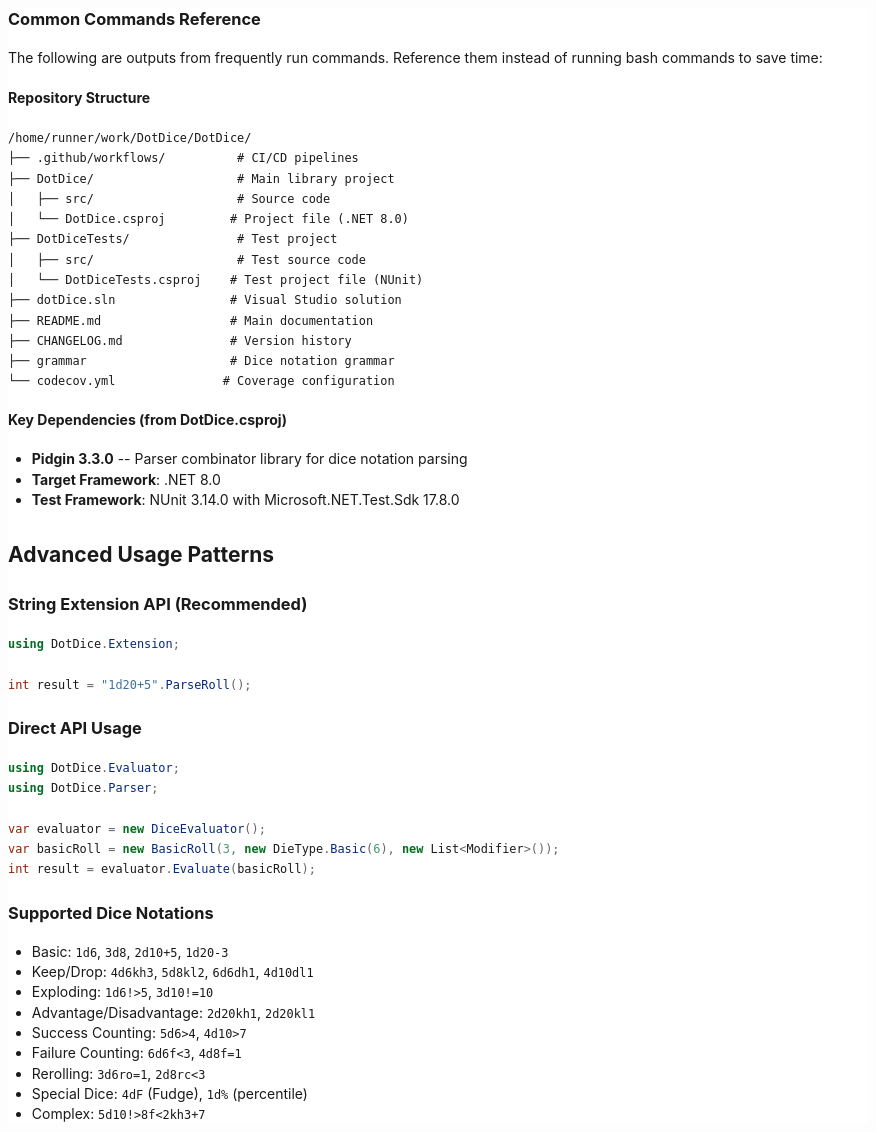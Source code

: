 ### Common Commands Reference
The following are outputs from frequently run commands. Reference them instead of running bash commands to save time:

#### Repository Structure
```
/home/runner/work/DotDice/DotDice/
├── .github/workflows/          # CI/CD pipelines
├── DotDice/                    # Main library project
│   ├── src/                    # Source code
│   └── DotDice.csproj         # Project file (.NET 8.0)
├── DotDiceTests/               # Test project
│   ├── src/                    # Test source code
│   └── DotDiceTests.csproj    # Test project file (NUnit)
├── dotDice.sln                # Visual Studio solution
├── README.md                  # Main documentation
├── CHANGELOG.md               # Version history
├── grammar                    # Dice notation grammar
└── codecov.yml               # Coverage configuration
```

#### Key Dependencies (from DotDice.csproj)
- **Pidgin 3.3.0** -- Parser combinator library for dice notation parsing
- **Target Framework**: .NET 8.0
- **Test Framework**: NUnit 3.14.0 with Microsoft.NET.Test.Sdk 17.8.0

## Advanced Usage Patterns

### String Extension API (Recommended)
```csharp
using DotDice.Extension;

int result = "1d20+5".ParseRoll();
```

### Direct API Usage
```csharp
using DotDice.Evaluator;
using DotDice.Parser;

var evaluator = new DiceEvaluator();
var basicRoll = new BasicRoll(3, new DieType.Basic(6), new List<Modifier>());
int result = evaluator.Evaluate(basicRoll);
```

### Supported Dice Notations
- Basic: `1d6`, `3d8`, `2d10+5`, `1d20-3`
- Keep/Drop: `4d6kh3`, `5d8kl2`, `6d6dh1`, `4d10dl1`
- Exploding: `1d6!>5`, `3d10!=10`
- Advantage/Disadvantage: `2d20kh1`, `2d20kl1`
- Success Counting: `5d6>4`, `4d10>7`
- Failure Counting: `6d6f<3`, `4d8f=1`
- Rerolling: `3d6ro=1`, `2d8rc<3`
- Special Dice: `4dF` (Fudge), `1d%` (percentile)
- Complex: `5d10!>8f<2kh3+7`
